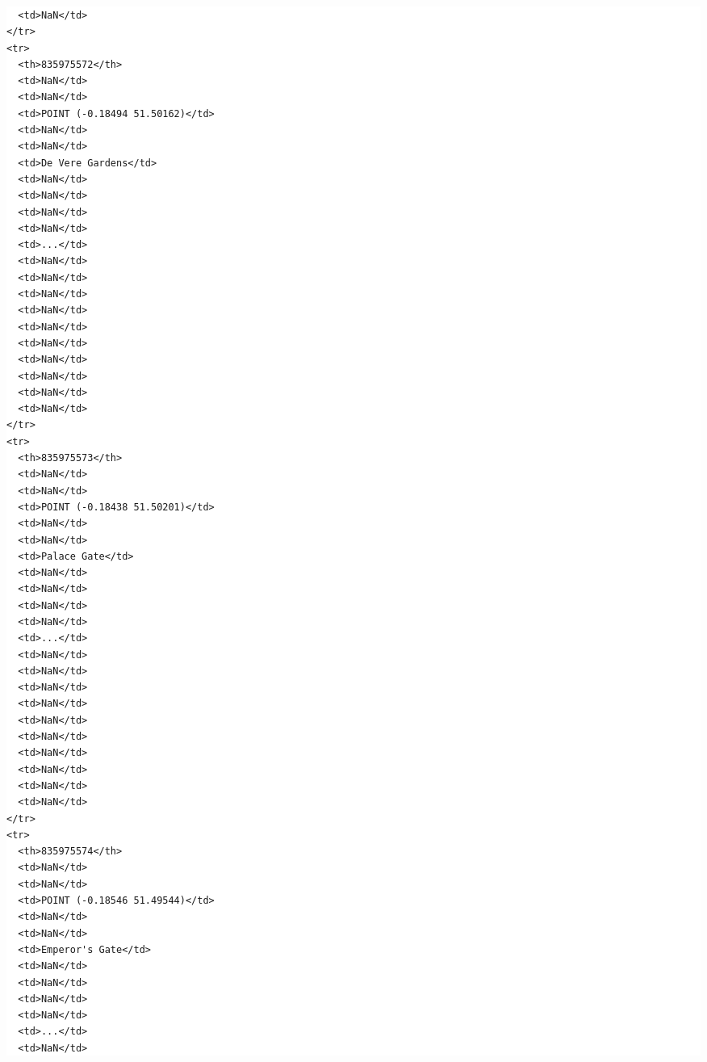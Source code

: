       <td>NaN</td>
    </tr>
    <tr>
      <th>835975572</th>
      <td>NaN</td>
      <td>NaN</td>
      <td>POINT (-0.18494 51.50162)</td>
      <td>NaN</td>
      <td>NaN</td>
      <td>De Vere Gardens</td>
      <td>NaN</td>
      <td>NaN</td>
      <td>NaN</td>
      <td>NaN</td>
      <td>...</td>
      <td>NaN</td>
      <td>NaN</td>
      <td>NaN</td>
      <td>NaN</td>
      <td>NaN</td>
      <td>NaN</td>
      <td>NaN</td>
      <td>NaN</td>
      <td>NaN</td>
      <td>NaN</td>
    </tr>
    <tr>
      <th>835975573</th>
      <td>NaN</td>
      <td>NaN</td>
      <td>POINT (-0.18438 51.50201)</td>
      <td>NaN</td>
      <td>NaN</td>
      <td>Palace Gate</td>
      <td>NaN</td>
      <td>NaN</td>
      <td>NaN</td>
      <td>NaN</td>
      <td>...</td>
      <td>NaN</td>
      <td>NaN</td>
      <td>NaN</td>
      <td>NaN</td>
      <td>NaN</td>
      <td>NaN</td>
      <td>NaN</td>
      <td>NaN</td>
      <td>NaN</td>
      <td>NaN</td>
    </tr>
    <tr>
      <th>835975574</th>
      <td>NaN</td>
      <td>NaN</td>
      <td>POINT (-0.18546 51.49544)</td>
      <td>NaN</td>
      <td>NaN</td>
      <td>Emperor's Gate</td>
      <td>NaN</td>
      <td>NaN</td>
      <td>NaN</td>
      <td>NaN</td>
      <td>...</td>
      <td>NaN</td>